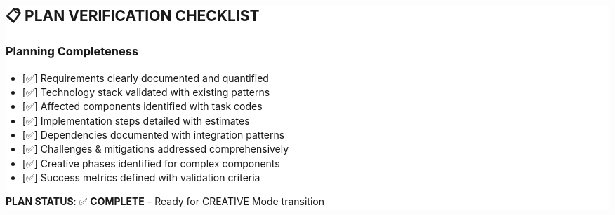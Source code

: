 ## 📋 PLAN VERIFICATION CHECKLIST

### Planning Completeness
- [✅] Requirements clearly documented and quantified
- [✅] Technology stack validated with existing patterns
- [✅] Affected components identified with task codes
- [✅] Implementation steps detailed with estimates
- [✅] Dependencies documented with integration patterns
- [✅] Challenges & mitigations addressed comprehensively
- [✅] Creative phases identified for complex components
- [✅] Success metrics defined with validation criteria

**PLAN STATUS**: ✅ **COMPLETE** - Ready for CREATIVE Mode transition 